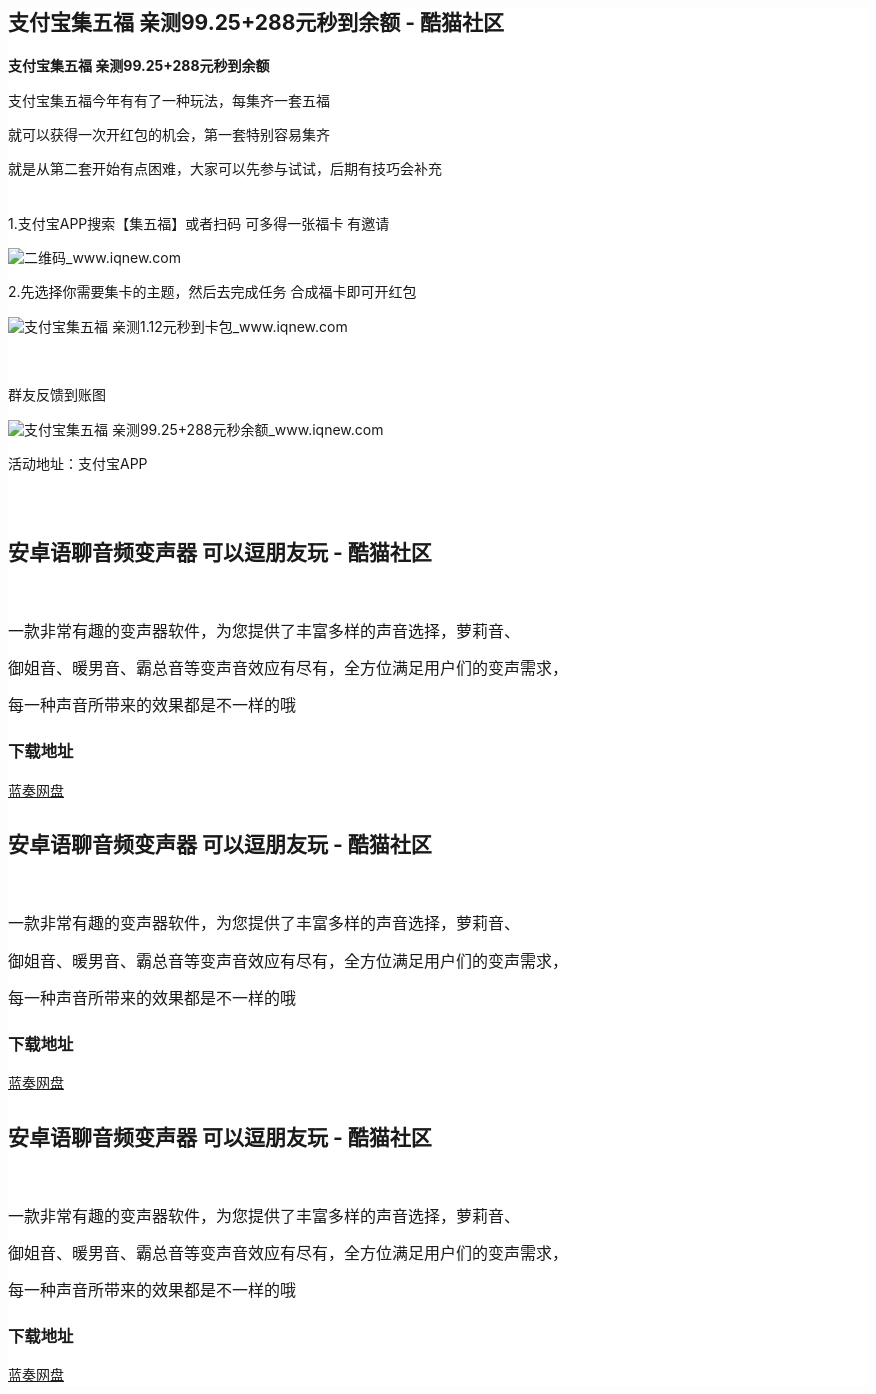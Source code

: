 ## 支付宝集五福 亲测99.25+288元秒到余额 - 酷猫社区
<p><strong>支付宝集五福 亲测99.25+288元秒到余额</strong></p> 
<p>支付宝集五福今年有有了一种玩法，每集齐一套五福</p> 
<p>就可以获得一次开红包的机会，第一套特别容易集齐</p> 
<p>就是从第二套开始有点困难，大家可以先参与试试，后期有技巧会补充</p> 
<p><br>1.支付宝APP搜索【集五福】或者扫码 可多得一张福卡 有邀请</p> 
<p></p><div class="el-image"><img alt="二维码_www.iqnew.com" src="https://image.smallfawn.work/?url=https://img.iqnew.com/d/file/p/2025/01/20/ccf728e65eeb5b67025662d458c1dfd3.jpg" style="width: 220px; *//* height: 225px;" class="el-image__inner el-image__preview" referrerpolicy="no-referrer"></div><p></p> 
<p>2.先选择你需要集卡的主题，然后去完成任务 合成福卡即可开红包</p> 
<p></p><div class="el-image"><img alt="支付宝集五福 亲测1.12元秒到卡包_www.iqnew.com" src="https://image.smallfawn.work/?url=https://img.iqnew.com/d/file/p/2025/01/20/c9e78126e55ce483ebe9795609ee9c29.jpg" style="width: 650px; *//* height: 715px;" class="el-image__inner el-image__preview" referrerpolicy="no-referrer"></div><p></p> 
<p>&nbsp;</p> 
<p>群友反馈到账图</p> 
<p></p><div class="el-image"><img alt="支付宝集五福 亲测99.25+288元秒余额_www.iqnew.com" src="https://image.smallfawn.work/?url=https://img.iqnew.com/d/file/p/2025/01/20/300bc0d17e906150b07d6ebd3f3cf43e.jpg" style="width: 740px; *//* height: 540px;" class="el-image__inner el-image__preview" referrerpolicy="no-referrer"></div><p></p> 
<p>活动地址：支付宝APP</p>
<br>

## 安卓语聊音频变声器 可以逗朋友玩 - 酷猫社区
<p> <a class="pics" href="https://www.qq8y.com/upload/1/888552/images/20240406/20240406115169246924.jpg"></a></p><div class="el-image"><a class="pics" href="https://www.qq8y.com/upload/1/888552/images/20240406/20240406115169246924.jpg"><img class="scrollLoading" src="https://image.smallfawn.work/?url=https://www.qq8y.com/upload/1/888552/images/20240406/20240406115169246924.jpg" alt="" referrerpolicy="no-referrer"></a></div> <p></p> 
<p> <span style="font-size:16px;">一款非常有趣的变声器软件，为您提供了丰富多样的声音选择，萝莉音、</span> </p> 
<p> <span style="font-size:16px;">御姐音、暖男音、霸总音等变声音效应有尽有，全方位满足用户们的变声需求，</span> </p> 
<p> <span style="font-size:16px;">每一种声音所带来的效果都是不一样的哦</span><span style="font-size:16px;"></span> </p> 
<div id="fengexuxian"></div> 
<div class="page-content-intro main-article">
 <div class="down-url-wrap"> 
  <h3 class="tit"><i class="ico"></i>下载地址</h3> <a href="https://asjfxk.lanzouq.com/ihgPu2l8qmsd" class="sbtn" title=""><i class="ico"></i><i class="line"></i>蓝奏网盘</a> &nbsp; 
 </div>
</div>

## 安卓语聊音频变声器 可以逗朋友玩 - 酷猫社区
<p> <a class="pics" href="https://www.qq8y.com/upload/1/888552/images/20240406/20240406115169246924.jpg"></a></p><div class="el-image"><a class="pics" href="https://www.qq8y.com/upload/1/888552/images/20240406/20240406115169246924.jpg"><img class="scrollLoading" src="https://image.smallfawn.work/?url=https://www.qq8y.com/upload/1/888552/images/20240406/20240406115169246924.jpg" alt="" referrerpolicy="no-referrer"></a></div> <p></p> 
<p> <span style="font-size:16px;">一款非常有趣的变声器软件，为您提供了丰富多样的声音选择，萝莉音、</span> </p> 
<p> <span style="font-size:16px;">御姐音、暖男音、霸总音等变声音效应有尽有，全方位满足用户们的变声需求，</span> </p> 
<p> <span style="font-size:16px;">每一种声音所带来的效果都是不一样的哦</span><span style="font-size:16px;"></span> </p> 
<div id="fengexuxian"></div> 
<div class="page-content-intro main-article">
 <div class="down-url-wrap"> 
  <h3 class="tit"><i class="ico"></i>下载地址</h3> <a href="https://asjfxk.lanzouq.com/ihgPu2l8qmsd" class="sbtn" title=""><i class="ico"></i><i class="line"></i>蓝奏网盘</a> &nbsp; 
 </div>
</div>

## 安卓语聊音频变声器 可以逗朋友玩 - 酷猫社区
<p> <a class="pics" href="https://www.qq8y.com/upload/1/888552/images/20240406/20240406115169246924.jpg"></a></p><div class="el-image"><a class="pics" href="https://www.qq8y.com/upload/1/888552/images/20240406/20240406115169246924.jpg"><img class="scrollLoading" src="https://image.smallfawn.work/?url=https://www.qq8y.com/upload/1/888552/images/20240406/20240406115169246924.jpg" alt="" referrerpolicy="no-referrer"></a></div> <p></p> 
<p> <span style="font-size:16px;">一款非常有趣的变声器软件，为您提供了丰富多样的声音选择，萝莉音、</span> </p> 
<p> <span style="font-size:16px;">御姐音、暖男音、霸总音等变声音效应有尽有，全方位满足用户们的变声需求，</span> </p> 
<p> <span style="font-size:16px;">每一种声音所带来的效果都是不一样的哦</span><span style="font-size:16px;"></span> </p> 
<div id="fengexuxian"></div> 
<div class="page-content-intro main-article">
 <div class="down-url-wrap"> 
  <h3 class="tit"><i class="ico"></i>下载地址</h3> <a href="https://asjfxk.lanzouq.com/ihgPu2l8qmsd" class="sbtn" title=""><i class="ico"></i><i class="line"></i>蓝奏网盘</a> &nbsp; 
 </div>
</div>
